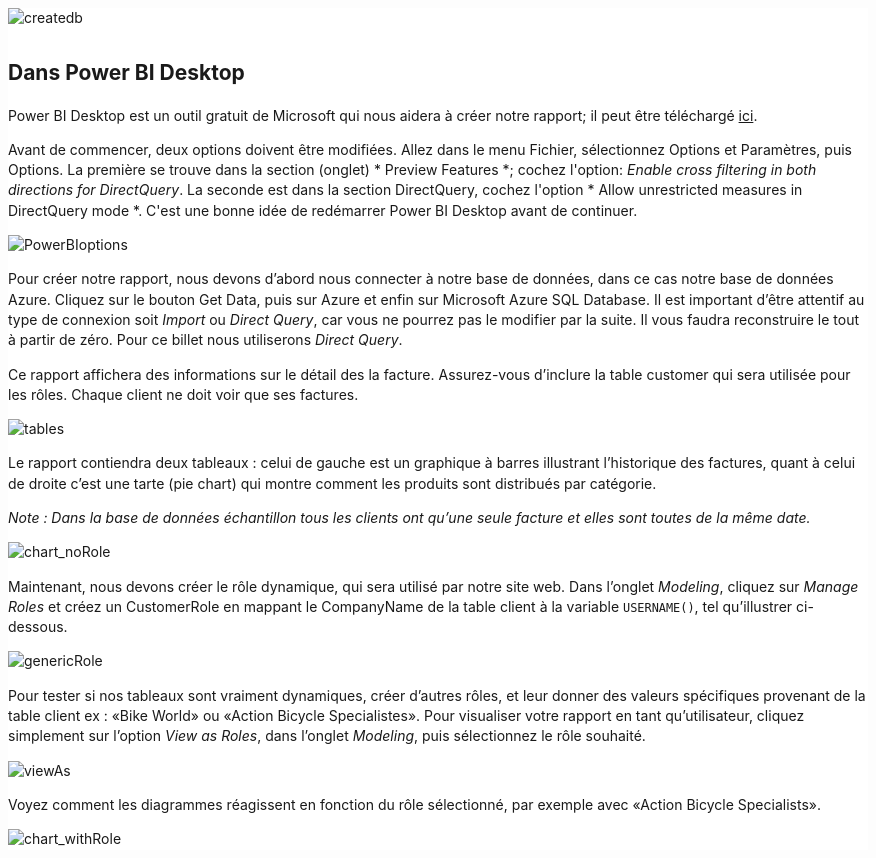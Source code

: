 ![createdb](/content/images/2017/03/createDB.png)

Dans Power BI Desktop
---------------------

Power BI Desktop est un outil gratuit de Microsoft qui nous aidera à créer notre rapport; il peut être téléchargé [ici](https://powerbi.microsoft.com/fr-fr/desktop/).

Avant de commencer, deux options doivent être modifiées. Allez dans le menu Fichier, sélectionnez Options et Paramètres, puis Options. La première se trouve dans la section (onglet) * Preview Features *; cochez l'option: *Enable cross filtering in both directions for DirectQuery*. La seconde est dans la section DirectQuery, cochez l'option * Allow unrestricted measures in DirectQuery mode *. C'est une bonne idée de redémarrer Power BI Desktop avant de continuer.

![PowerBIoptions](/content/images/2017/03/powerbioptions.png)

Pour créer notre rapport, nous devons d’abord nous connecter à notre base de données, dans ce cas notre base de données Azure. Cliquez sur le bouton Get Data, puis sur Azure et enfin sur Microsoft Azure SQL Database. Il est important d’être attentif au type de connexion soit *Import* ou *Direct Query*, car vous ne pourrez pas le modifier par la suite. Il vous faudra reconstruire le tout à partir de zéro. Pour ce billet nous utiliserons *Direct Query*.

Ce rapport affichera des informations sur le détail des la facture. Assurez-vous d’inclure la table customer qui sera utilisée pour les rôles. Chaque client ne doit voir que ses factures.

![tables](/content/images/2017/03/tables.png)

Le rapport contiendra deux tableaux : celui de gauche est un graphique à barres illustrant l’historique des factures, quant à celui de droite c’est une tarte (pie chart) qui montre comment les produits sont distribués par catégorie.

*Note : Dans la base de données échantillon tous les clients ont qu’une seule facture et elles sont toutes de la même date.*

![chart_noRole](/content/images/2017/03/chart_noRole.png)

Maintenant, nous devons créer le rôle dynamique, qui sera utilisé par notre site web. Dans l’onglet *Modeling*, cliquez sur *Manage Roles* et créez un CustomerRole en mappant le CompanyName de la table client à la variable `USERNAME()`, tel qu’illustrer ci-dessous.

![genericRole](/content/images/2017/03/genericRole.png)

Pour tester si nos tableaux sont vraiment dynamiques, créer d’autres rôles, et leur donner des valeurs spécifiques provenant de la table client ex : «Bike World» ou «Action Bicycle Specialistes». Pour visualiser votre rapport en tant qu’utilisateur, cliquez simplement sur l’option *View as Roles*, dans l’onglet *Modeling*, puis sélectionnez le rôle souhaité.

![viewAs](/content/images/2017/03/ViewAs.png)

Voyez comment les diagrammes réagissent en fonction du rôle sélectionné, par exemple avec «Action Bicycle Specialists».

![chart_withRole](/content/images/2017/03/chart_withRole.png)
